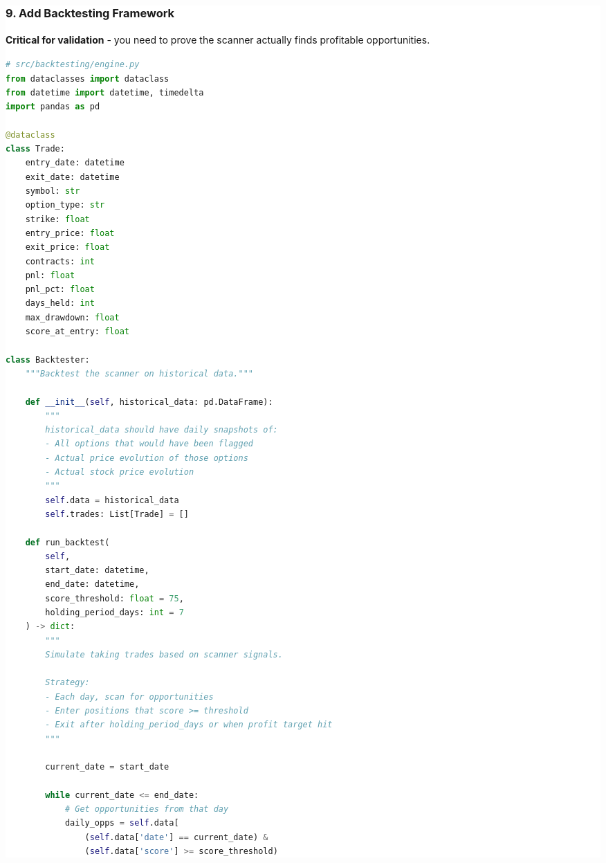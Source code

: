 
### 9. **Add Backtesting Framework**

**Critical for validation** - you need to prove the scanner actually finds profitable opportunities.

```python
# src/backtesting/engine.py
from dataclasses import dataclass
from datetime import datetime, timedelta
import pandas as pd

@dataclass
class Trade:
    entry_date: datetime
    exit_date: datetime
    symbol: str
    option_type: str
    strike: float
    entry_price: float
    exit_price: float
    contracts: int
    pnl: float
    pnl_pct: float
    days_held: int
    max_drawdown: float
    score_at_entry: float

class Backtester:
    """Backtest the scanner on historical data."""

    def __init__(self, historical_data: pd.DataFrame):
        """
        historical_data should have daily snapshots of:
        - All options that would have been flagged
        - Actual price evolution of those options
        - Actual stock price evolution
        """
        self.data = historical_data
        self.trades: List[Trade] = []

    def run_backtest(
        self,
        start_date: datetime,
        end_date: datetime,
        score_threshold: float = 75,
        holding_period_days: int = 7
    ) -> dict:
        """
        Simulate taking trades based on scanner signals.

        Strategy:
        - Each day, scan for opportunities
        - Enter positions that score >= threshold
        - Exit after holding_period_days or when profit target hit
        """

        current_date = start_date

        while current_date <= end_date:
            # Get opportunities from that day
            daily_opps = self.data[
                (self.data['date'] == current_date) &
                (self.data['score'] >= score_threshold)
```